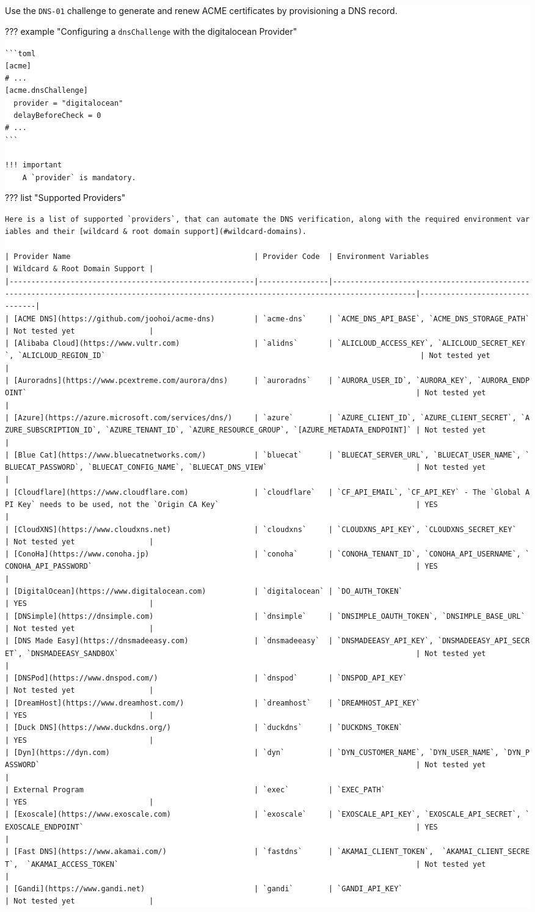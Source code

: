 Use the `DNS-01` challenge to generate and renew ACME certificates by provisioning a DNS record.

??? example "Configuring a `dnsChallenge` with the digitalocean Provider"

    ```toml
    [acme]
    # ...
    [acme.dnsChallenge]
      provider = "digitalocean"
      delayBeforeCheck = 0
    # ...
    ```
    
    !!! important
        A `provider` is mandatory.

??? list "Supported Providers"

    Here is a list of supported `providers`, that can automate the DNS verification, along with the required environment variables and their [wildcard & root domain support](#wildcard-domains). 
    
    | Provider Name                                          | Provider Code  | Environment Variables                                                                                                                     | Wildcard & Root Domain Support |
    |--------------------------------------------------------|----------------|-------------------------------------------------------------------------------------------------------------------------------------------|--------------------------------|
    | [ACME DNS](https://github.com/joohoi/acme-dns)         | `acme-dns`     | `ACME_DNS_API_BASE`, `ACME_DNS_STORAGE_PATH`                                                                                              | Not tested yet                 |
    | [Alibaba Cloud](https://www.vultr.com)                 | `alidns`       | `ALICLOUD_ACCESS_KEY`, `ALICLOUD_SECRET_KEY`, `ALICLOUD_REGION_ID`                                                                        | Not tested yet                 |
    | [Auroradns](https://www.pcextreme.com/aurora/dns)      | `auroradns`    | `AURORA_USER_ID`, `AURORA_KEY`, `AURORA_ENDPOINT`                                                                                         | Not tested yet                 |
    | [Azure](https://azure.microsoft.com/services/dns/)     | `azure`        | `AZURE_CLIENT_ID`, `AZURE_CLIENT_SECRET`, `AZURE_SUBSCRIPTION_ID`, `AZURE_TENANT_ID`, `AZURE_RESOURCE_GROUP`, `[AZURE_METADATA_ENDPOINT]` | Not tested yet                 |
    | [Blue Cat](https://www.bluecatnetworks.com/)           | `bluecat`      | `BLUECAT_SERVER_URL`, `BLUECAT_USER_NAME`, `BLUECAT_PASSWORD`, `BLUECAT_CONFIG_NAME`, `BLUECAT_DNS_VIEW`                                  | Not tested yet                 |
    | [Cloudflare](https://www.cloudflare.com)               | `cloudflare`   | `CF_API_EMAIL`, `CF_API_KEY` - The `Global API Key` needs to be used, not the `Origin CA Key`                                             | YES                            |
    | [CloudXNS](https://www.cloudxns.net)                   | `cloudxns`     | `CLOUDXNS_API_KEY`, `CLOUDXNS_SECRET_KEY`                                                                                                 | Not tested yet                 |
    | [ConoHa](https://www.conoha.jp)                        | `conoha`       | `CONOHA_TENANT_ID`, `CONOHA_API_USERNAME`, `CONOHA_API_PASSWORD`                                                                          | YES                            |
    | [DigitalOcean](https://www.digitalocean.com)           | `digitalocean` | `DO_AUTH_TOKEN`                                                                                                                           | YES                            |
    | [DNSimple](https://dnsimple.com)                       | `dnsimple`     | `DNSIMPLE_OAUTH_TOKEN`, `DNSIMPLE_BASE_URL`                                                                                               | Not tested yet                 |
    | [DNS Made Easy](https://dnsmadeeasy.com)               | `dnsmadeeasy`  | `DNSMADEEASY_API_KEY`, `DNSMADEEASY_API_SECRET`, `DNSMADEEASY_SANDBOX`                                                                    | Not tested yet                 |
    | [DNSPod](https://www.dnspod.com/)                      | `dnspod`       | `DNSPOD_API_KEY`                                                                                                                          | Not tested yet                 |
    | [DreamHost](https://www.dreamhost.com/)                | `dreamhost`    | `DREAMHOST_API_KEY`                                                                                                                       | YES                            |
    | [Duck DNS](https://www.duckdns.org/)                   | `duckdns`      | `DUCKDNS_TOKEN`                                                                                                                           | YES                            |
    | [Dyn](https://dyn.com)                                 | `dyn`          | `DYN_CUSTOMER_NAME`, `DYN_USER_NAME`, `DYN_PASSWORD`                                                                                      | Not tested yet                 |
    | External Program                                       | `exec`         | `EXEC_PATH`                                                                                                                               | YES                            |
    | [Exoscale](https://www.exoscale.com)                   | `exoscale`     | `EXOSCALE_API_KEY`, `EXOSCALE_API_SECRET`, `EXOSCALE_ENDPOINT`                                                                            | YES                            |
    | [Fast DNS](https://www.akamai.com/)                    | `fastdns`      | `AKAMAI_CLIENT_TOKEN`,  `AKAMAI_CLIENT_SECRET`,  `AKAMAI_ACCESS_TOKEN`                                                                    | Not tested yet                 |
    | [Gandi](https://www.gandi.net)                         | `gandi`        | `GANDI_API_KEY`                                                                                                                           | Not tested yet                 |